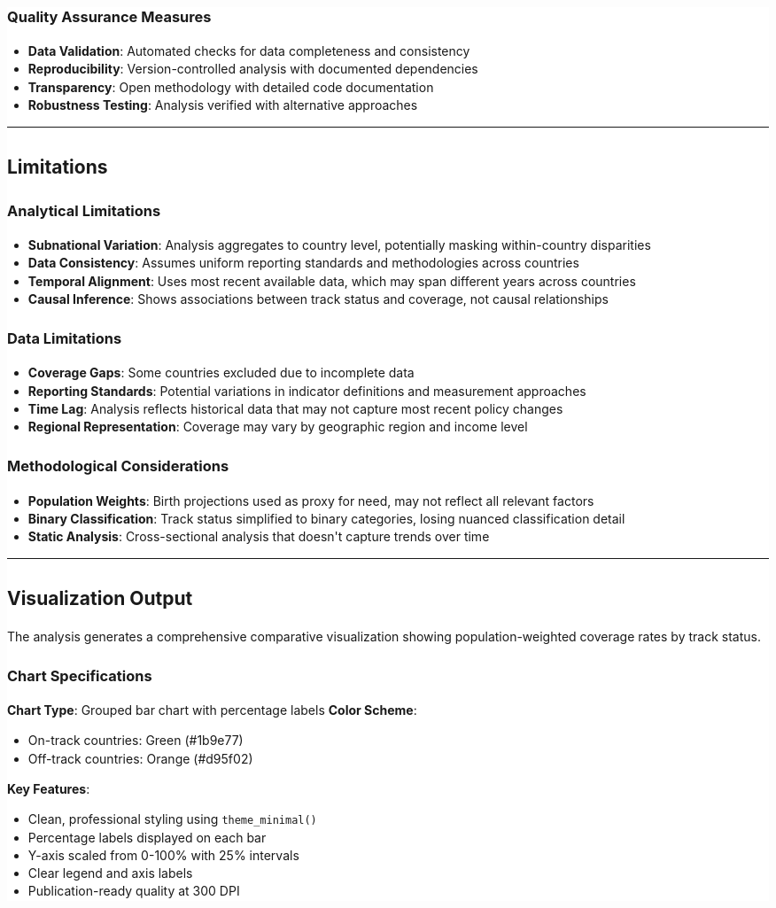 ### Quality Assurance Measures

- **Data Validation**: Automated checks for data completeness and consistency
- **Reproducibility**: Version-controlled analysis with documented dependencies
- **Transparency**: Open methodology with detailed code documentation
- **Robustness Testing**: Analysis verified with alternative approaches

---

## Limitations

### Analytical Limitations

- **Subnational Variation**: Analysis aggregates to country level, potentially masking within-country disparities
- **Data Consistency**: Assumes uniform reporting standards and methodologies across countries
- **Temporal Alignment**: Uses most recent available data, which may span different years across countries
- **Causal Inference**: Shows associations between track status and coverage, not causal relationships

### Data Limitations

- **Coverage Gaps**: Some countries excluded due to incomplete data
- **Reporting Standards**: Potential variations in indicator definitions and measurement approaches
- **Time Lag**: Analysis reflects historical data that may not capture most recent policy changes
- **Regional Representation**: Coverage may vary by geographic region and income level

### Methodological Considerations

- **Population Weights**: Birth projections used as proxy for need, may not reflect all relevant factors
- **Binary Classification**: Track status simplified to binary categories, losing nuanced classification detail
- **Static Analysis**: Cross-sectional analysis that doesn't capture trends over time

---

## Visualization Output

The analysis generates a comprehensive comparative visualization showing population-weighted coverage rates by track status.

### Chart Specifications

**Chart Type**: Grouped bar chart with percentage labels
**Color Scheme**: 
- On-track countries: Green (#1b9e77)
- Off-track countries: Orange (#d95f02)

**Key Features**:
- Clean, professional styling using `theme_minimal()`
- Percentage labels displayed on each bar
- Y-axis scaled from 0-100% with 25% intervals
- Clear legend and axis labels
- Publication-ready quality at 300 DPI
